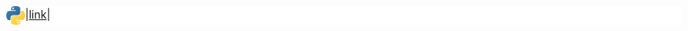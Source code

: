 <img src="https://github.com/AnasImloul/Leetcode-Solutions/blob/main/icons/python.svg" width="24px" align="center"/></a>|[link](https://www.leetcode.com/problems/swim-in-rising-water)|